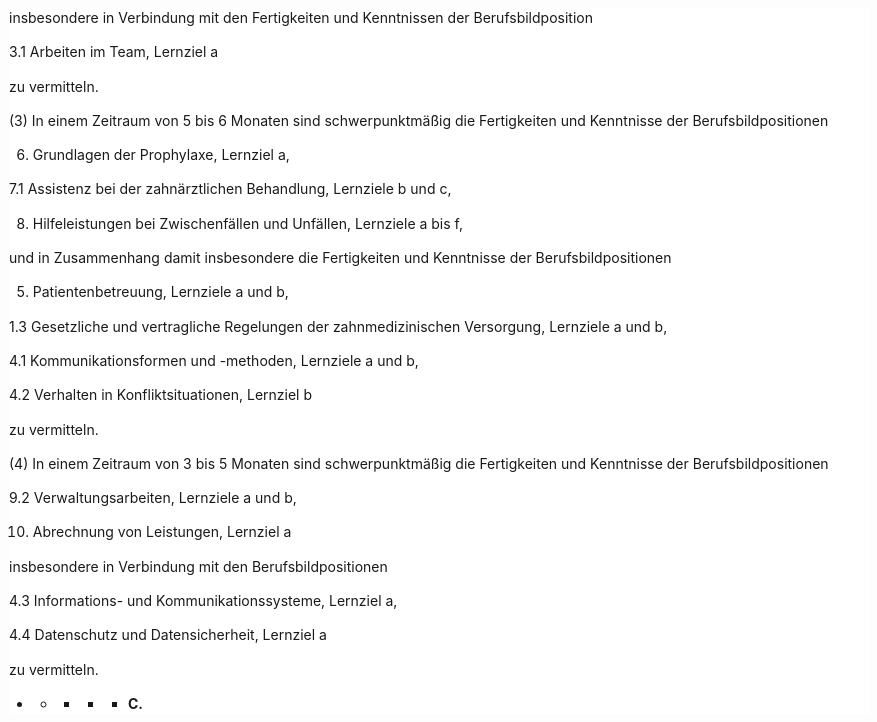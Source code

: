 

insbesondere in Verbindung mit den Fertigkeiten und Kenntnissen der
Berufsbildposition

3.1 Arbeiten im Team, Lernziel a



zu vermitteln.

(3) In einem Zeitraum von 5 bis 6 Monaten sind schwerpunktmäßig die
Fertigkeiten und Kenntnisse der Berufsbildpositionen

6.  Grundlagen der Prophylaxe, Lernziel a,


7.1 Assistenz bei der zahnärztlichen Behandlung, Lernziele b und c,


8.  Hilfeleistungen bei Zwischenfällen und Unfällen, Lernziele a bis f,



und in Zusammenhang damit insbesondere die Fertigkeiten und Kenntnisse
der Berufsbildpositionen

5.  Patientenbetreuung, Lernziele a und b,


1.3 Gesetzliche und vertragliche Regelungen der zahnmedizinischen
    Versorgung, Lernziele a und b,


4.1 Kommunikationsformen und -methoden, Lernziele a und b,


4.2 Verhalten in Konfliktsituationen, Lernziel b



zu vermitteln.

(4) In einem Zeitraum von 3 bis 5 Monaten sind schwerpunktmäßig die
Fertigkeiten und Kenntnisse der Berufsbildpositionen

9.2 Verwaltungsarbeiten, Lernziele a und b,


10. Abrechnung von Leistungen, Lernziel a



insbesondere in Verbindung mit den Berufsbildpositionen

4.3 Informations- und Kommunikationssysteme, Lernziel a,


4.4 Datenschutz und Datensicherheit, Lernziel a



zu vermitteln.


*
    *
        *
            *
                *   **C.**
